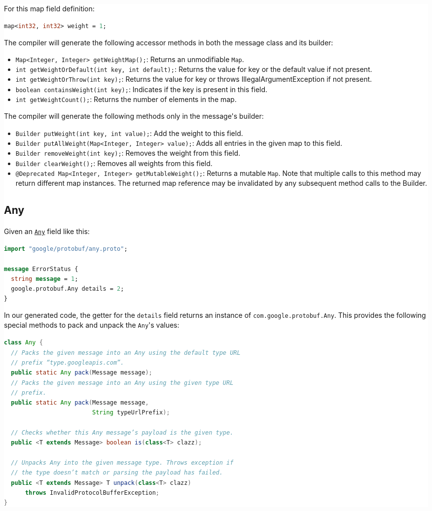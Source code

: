 For this map field definition:

```proto
map<int32, int32> weight = 1;
```

The compiler will generate the following accessor methods in both the message
class and its builder:

-   `Map<Integer, Integer> getWeightMap();`: Returns an unmodifiable `Map`.
-   `int getWeightOrDefault(int key, int default);`: Returns the value for key
    or the default value if not present.
-   `int getWeightOrThrow(int key);`: Returns the value for key or throws
    IllegalArgumentException if not present.
-   `boolean containsWeight(int key);`: Indicates if the key is present in this
    field.
-   `int getWeightCount();`: Returns the number of elements in the map.

The compiler will generate the following methods only in the message's builder:

-   `Builder putWeight(int key, int value);`: Add the weight to this field.
-   `Builder putAllWeight(Map<Integer, Integer> value);`: Adds all entries in
    the given map to this field.
-   `Builder removeWeight(int key);`: Removes the weight from this field.
-   `Builder clearWeight();`: Removes all weights from this field.
-   `@Deprecated Map<Integer, Integer> getMutableWeight();`: Returns a mutable
    `Map`. Note that multiple calls to this method may return different map
    instances. The returned map reference may be invalidated by any subsequent
    method calls to the Builder.

## Any

Given an [`Any`](/programming-guides/proto3#any) field
like this:

```proto
import "google/protobuf/any.proto";

message ErrorStatus {
  string message = 1;
  google.protobuf.Any details = 2;
}
```

In our generated code, the getter for the `details` field returns an instance of
`com.google.protobuf.Any`. This provides the following special methods to pack
and unpack the `Any`'s values:

```java
class Any {
  // Packs the given message into an Any using the default type URL
  // prefix “type.googleapis.com”.
  public static Any pack(Message message);
  // Packs the given message into an Any using the given type URL
  // prefix.
  public static Any pack(Message message,
                         String typeUrlPrefix);

  // Checks whether this Any message’s payload is the given type.
  public <T extends Message> boolean is(class<T> clazz);

  // Unpacks Any into the given message type. Throws exception if
  // the type doesn’t match or parsing the payload has failed.
  public <T extends Message> T unpack(class<T> clazz)
      throws InvalidProtocolBufferException;
}
```
